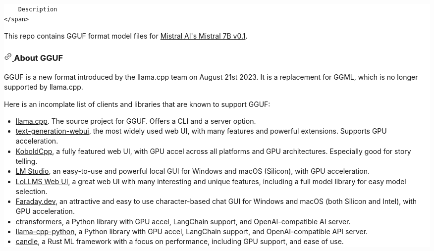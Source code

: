 		Description
	</span>
</h2>
<p>This repo contains GGUF format model files for <a rel="nofollow" href="https://huggingface.co/mistralai/Mistral-7B-v0.1">Mistral AI's Mistral 7B v0.1</a>.</p>


<h3 class="relative group flex items-center">
	<a rel="nofollow" href="#about-gguf" class="block pr-1.5 text-lg md:absolute md:p-1.5 md:opacity-0 md:group-hover:opacity-100 md:right-full" id="about-gguf">
		<span class="header-link"><svg viewBox="0 0 256 256" preserveAspectRatio="xMidYMid meet" height="1em" width="1em" role="img" aria-hidden="true" xmlns:xlink="http://www.w3.org/1999/xlink" xmlns="http://www.w3.org/2000/svg" class="text-gray-500 hover:text-black dark:hover:text-gray-200 w-4"><path fill="currentColor" d="M167.594 88.393a8.001 8.001 0 0 1 0 11.314l-67.882 67.882a8 8 0 1 1-11.314-11.315l67.882-67.881a8.003 8.003 0 0 1 11.314 0zm-28.287 84.86l-28.284 28.284a40 40 0 0 1-56.567-56.567l28.284-28.284a8 8 0 0 0-11.315-11.315l-28.284 28.284a56 56 0 0 0 79.196 79.197l28.285-28.285a8 8 0 1 0-11.315-11.314zM212.852 43.14a56.002 56.002 0 0 0-79.196 0l-28.284 28.284a8 8 0 1 0 11.314 11.314l28.284-28.284a40 40 0 0 1 56.568 56.567l-28.285 28.285a8 8 0 0 0 11.315 11.314l28.284-28.284a56.065 56.065 0 0 0 0-79.196z"></path></svg></span>
	</a>
	<span>
		About GGUF
	</span>
</h3>
<p>GGUF is a new format introduced by the llama.cpp team on August 21st 2023. It is a replacement for GGML, which is no longer supported by llama.cpp.</p>
<p>Here is an incomplate list of clients and libraries that are known to support GGUF:</p>
<ul>
<li><a rel="nofollow" href="https://github.com/ggerganov/llama.cpp">llama.cpp</a>. The source project for GGUF. Offers a CLI and a server option.</li>
<li><a rel="nofollow" href="https://github.com/oobabooga/text-generation-webui">text-generation-webui</a>, the most widely used web UI, with many features and powerful extensions. Supports GPU acceleration.</li>
<li><a rel="nofollow" href="https://github.com/LostRuins/koboldcpp">KoboldCpp</a>, a fully featured web UI, with GPU accel across all platforms and GPU architectures. Especially good for story telling.</li>
<li><a rel="nofollow" href="https://lmstudio.ai/">LM Studio</a>, an easy-to-use and powerful local GUI for Windows and macOS (Silicon), with GPU acceleration.</li>
<li><a rel="nofollow" href="https://github.com/ParisNeo/lollms-webui">LoLLMS Web UI</a>, a great web UI with many interesting and unique features, including a full model library for easy model selection.</li>
<li><a rel="nofollow" href="https://faraday.dev/">Faraday.dev</a>, an attractive and easy to use character-based chat GUI for Windows and macOS (both Silicon and Intel), with GPU acceleration.</li>
<li><a rel="nofollow" href="https://github.com/marella/ctransformers">ctransformers</a>, a Python library with GPU accel, LangChain support, and OpenAI-compatible AI server.</li>
<li><a rel="nofollow" href="https://github.com/abetlen/llama-cpp-python">llama-cpp-python</a>, a Python library with GPU accel, LangChain support, and OpenAI-compatible API server.</li>
<li><a rel="nofollow" href="https://github.com/huggingface/candle">candle</a>, a Rust ML framework with a focus on performance, including GPU support, and ease of use.</li>
</ul>


<h2 class="relative group flex items-center">
	<a rel="nofollow" href="#repositories-available" class="block pr-1.5 text-lg md:absolute md:p-1.5 md:opacity-0 md:group-hover:opacity-100 md:right-full" id="repositories-available">
